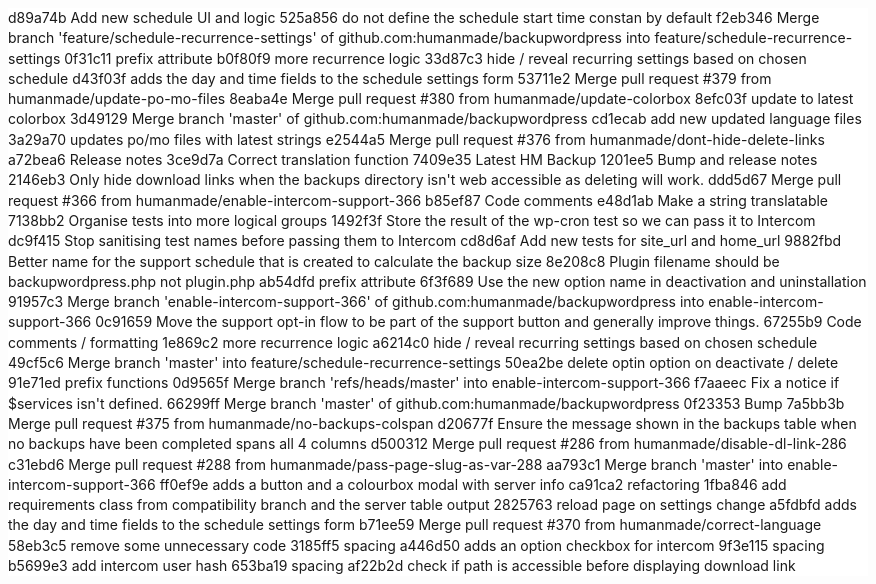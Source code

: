 d89a74b Add new schedule UI and logic
525a856 do not define the schedule start time constan by default
f2eb346 Merge branch 'feature/schedule-recurrence-settings' of github.com:humanmade/backupwordpress into feature/schedule-recurrence-settings
0f31c11 prefix attribute
b0f80f9 more recurrence logic
33d87c3 hide / reveal recurring settings based on chosen schedule
d43f03f adds the day and time fields to the schedule settings form
53711e2 Merge pull request #379 from humanmade/update-po-mo-files
8eaba4e Merge pull request #380 from humanmade/update-colorbox
8efc03f update to latest colorbox
3d49129 Merge branch 'master' of github.com:humanmade/backupwordpress
cd1ecab add new updated language files
3a29a70 updates po/mo files with latest strings
e2544a5 Merge pull request #376 from humanmade/dont-hide-delete-links
a72bea6 Release notes
3ce9d7a Correct translation function
7409e35 Latest HM Backup
1201ee5 Bump and release notes
2146eb3 Only hide download links when the backups directory isn't web accessible as deleting will work.
ddd5d67 Merge pull request #366 from humanmade/enable-intercom-support-366
b85ef87 Code comments
e48d1ab Make a string translatable
7138bb2 Organise tests into more logical groups
1492f3f Store the result of the wp-cron test so we can pass it to Intercom
dc9f415 Stop sanitising test names before passing them to Intercom
cd8d6af Add new tests for site_url and home_url
9882fbd Better name for the support schedule that is created to calculate the backup size
8e208c8 Plugin filename should be backupwordpress.php not plugin.php
ab54dfd prefix attribute
6f3f689 Use the new option name in deactivation and uninstallation
91957c3 Merge branch 'enable-intercom-support-366' of github.com:humanmade/backupwordpress into enable-intercom-support-366
0c91659 Move the support opt-in flow to be part of the support button and generally improve things.
67255b9 Code comments / formatting
1e869c2 more recurrence logic
a6214c0 hide / reveal recurring settings based on chosen schedule
49cf5c6 Merge branch 'master' into feature/schedule-recurrence-settings
50ea2be delete optin option on deactivate / delete
91e71ed prefix functions
0d9565f Merge branch 'refs/heads/master' into enable-intercom-support-366
f7aaeec Fix a notice if $services isn't defined.
66299ff Merge branch 'master' of github.com:humanmade/backupwordpress
0f23353 Bump
7a5bb3b Merge pull request #375 from humanmade/no-backups-colspan
d20677f Ensure the message shown in the backups table when no backups have been completed spans all 4 columns
d500312 Merge pull request #286 from humanmade/disable-dl-link-286
c31ebd6 Merge pull request #288 from humanmade/pass-page-slug-as-var-288
aa793c1 Merge branch 'master' into enable-intercom-support-366
ff0ef9e adds a button and a colourbox modal with server info
ca91ca2 refactoring
1fba846 add requirements class from compatibility branch and the server table output
2825763 reload page on settings change
a5fdbfd adds the day and time fields to the schedule settings form
b71ee59 Merge pull request #370 from humanmade/correct-language
58eb3c5 remove some unnecessary code
3185ff5 spacing
a446d50 adds an option checkbox for intercom
9f3e115 spacing
b5699e3 add intercom user hash
653ba19 spacing
af22b2d check if path is accessible before displaying download link